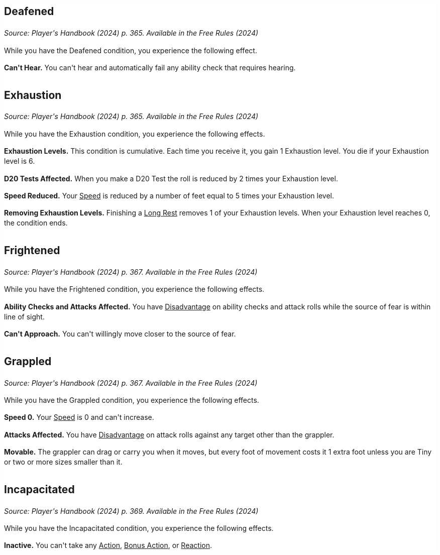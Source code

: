 ## Deafened
_Source: Player's Handbook (2024) p. 365. Available in the Free Rules (2024)_

While you have the Deafened condition, you experience the following effect.

**Can't Hear.** You can't hear and automatically fail any ability check that requires hearing.

## Exhaustion
_Source: Player's Handbook (2024) p. 365. Available in the Free Rules (2024)_

While you have the Exhaustion condition, you experience the following effects.

**Exhaustion Levels.** This condition is cumulative. Each time you receive it, you gain 1 Exhaustion level. You die if your Exhaustion level is 6.

**D20 Tests Affected.** When you make a D20 Test the roll is reduced by 2 times your Exhaustion level.

**Speed Reduced.** Your [Speed](Mechanics/rules/variant-rules/speed-xphb.md) is reduced by a number of feet equal to 5 times your Exhaustion level.

**Removing Exhaustion Levels.** Finishing a [Long Rest](Mechanics/rules/variant-rules/long-rest-xphb.md) removes 1 of your Exhaustion levels. When your Exhaustion level reaches 0, the condition ends.

## Frightened
_Source: Player's Handbook (2024) p. 367. Available in the Free Rules (2024)_

While you have the Frightened condition, you experience the following effects.

**Ability Checks and Attacks Affected.** You have [Disadvantage](Mechanics/rules/variant-rules/disadvantage-xphb.md) on ability checks and attack rolls while the source of fear is within line of sight.

**Can't Approach.** You can't willingly move closer to the source of fear.

## Grappled
_Source: Player's Handbook (2024) p. 367. Available in the Free Rules (2024)_

While you have the Grappled condition, you experience the following effects.

**Speed 0.** Your [Speed](Mechanics/rules/variant-rules/speed-xphb.md) is 0 and can't increase.

**Attacks Affected.** You have [Disadvantage](Mechanics/rules/variant-rules/disadvantage-xphb.md) on attack rolls against any target other than the grappler.

**Movable.** The grappler can drag or carry you when it moves, but every foot of movement costs it 1 extra foot unless you are Tiny or two or more sizes smaller than it.

## Incapacitated
_Source: Player's Handbook (2024) p. 369. Available in the Free Rules (2024)_

While you have the Incapacitated condition, you experience the following effects.

**Inactive.** You can't take any [Action](Mechanics/rules/variant-rules/action-xphb.md), [Bonus Action](Mechanics/rules/variant-rules/bonus-action-xphb.md), or [Reaction](Mechanics/rules/variant-rules/reaction-xphb.md).
